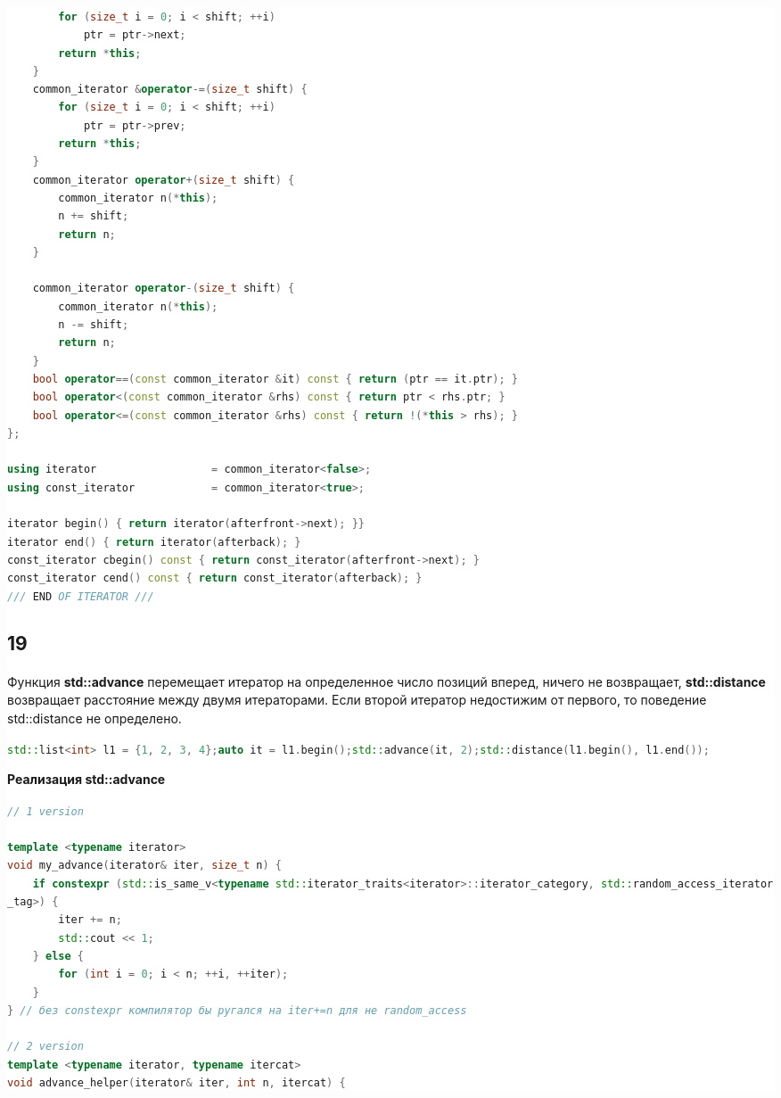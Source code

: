 ```cpp
        for (size_t i = 0; i < shift; ++i)
            ptr = ptr->next;
        return *this;
    }
    common_iterator &operator-=(size_t shift) {
        for (size_t i = 0; i < shift; ++i)
            ptr = ptr->prev;
        return *this;
    }
    common_iterator operator+(size_t shift) {
        common_iterator n(*this);
        n += shift;
        return n;
    }

    common_iterator operator-(size_t shift) {
        common_iterator n(*this);
        n -= shift;
        return n;
    }
    bool operator==(const common_iterator &it) const { return (ptr == it.ptr); }
    bool operator<(const common_iterator &rhs) const { return ptr < rhs.ptr; }
    bool operator<=(const common_iterator &rhs) const { return !(*this > rhs); }
};

using iterator                  = common_iterator<false>;
using const_iterator            = common_iterator<true>;

iterator begin() { return iterator(afterfront->next); }}
iterator end() { return iterator(afterback); }
const_iterator cbegin() const { return const_iterator(afterfront->next); }
const_iterator cend() const { return const_iterator(afterback); }
/// END OF ITERATOR ///
```

## 19

Функция **std::advance** перемещает итератор на определенное число позиций вперед, ничего
не возвращает, **std::distance** возвращает расстояние между двумя итераторами. Если второй
итератор недостижим от первого, то поведение std::distance не определено.

```cpp
std::list<int> l1 = {1, 2, 3, 4};auto it = l1.begin();std::advance(it, 2);std::distance(l1.begin(), l1.end());
```

**Реализация std::advance**

```cpp
// 1 version

template <typename iterator>
void my_advance(iterator& iter, size_t n) {
    if constexpr (std::is_same_v<typename std::iterator_traits<iterator>::iterator_category, std::random_access_iterator_tag>) {
        iter += n;
        std::cout << 1;
    } else {
        for (int i = 0; i < n; ++i, ++iter);
    }
} // без constexpr компилятор бы ругался на iter+=n для не random_access

// 2 version
template <typename iterator, typename itercat>
void advance_helper(iterator& iter, int n, itercat) {
```